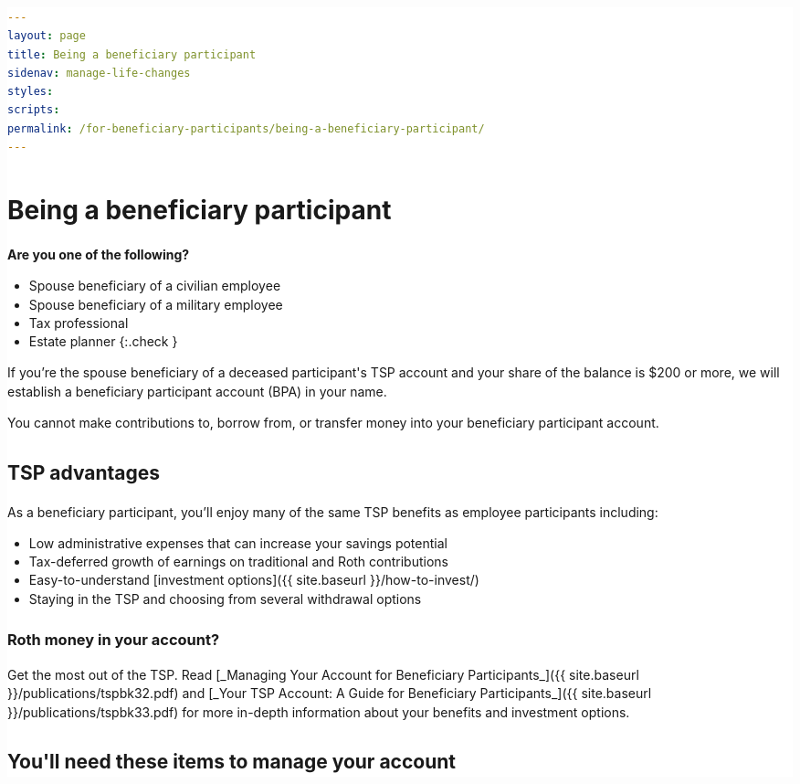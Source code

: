 ```yaml
---
layout: page
title: Being a beneficiary participant
sidenav: manage-life-changes
styles:
scripts:
permalink: /for-beneficiary-participants/being-a-beneficiary-participant/
---
```


# Being a beneficiary participant

**Are you one of the following?**

- Spouse beneficiary of a civilian employee
- Spouse beneficiary of a military employee
- Tax professional
- Estate planner
{:.check }

If you’re the spouse beneficiary of a deceased participant's TSP account and your share of the balance is $200 or more, we will establish a beneficiary participant account (BPA) in your name.

<div class="usa-alert  usa-alert-error ">
    <div class="usa-alert-body">
        <!-- <h3 class="usa-alert-heading">Error callout box</h3> -->
        <p class="usa-alert-text">You cannot make contributions to, borrow from, or transfer money into your beneficiary participant account.</p>
    </div>
</div>

## TSP advantages
As a beneficiary participant, you’ll enjoy many of the same TSP benefits as employee participants including:

- Low administrative expenses that can increase your savings potential
- Tax-deferred growth of earnings on traditional and Roth contributions
- Easy-to-understand [investment options]({{ site.baseurl }}/how-to-invest/)
- Staying in the TSP and choosing from several withdrawal options

<div class="usa-alert  usa-alert-solid">
    <div class="usa-alert-body">
        <h3 class="usa-alert-heading">Roth money in your account?</h3>
        <p class="usa-alert-text" markdown="1">Get the most out of the TSP. Read [_Managing Your Account for Beneficiary Participants_]({{ site.baseurl }}/publications/tspbk32.pdf) and [_Your TSP Account: A Guide for Beneficiary Participants_]({{ site.baseurl }}/publications/tspbk33.pdf) for more in-depth information about your benefits and investment options.</p>
    </div>
</div>

## You'll need these items to manage your account
